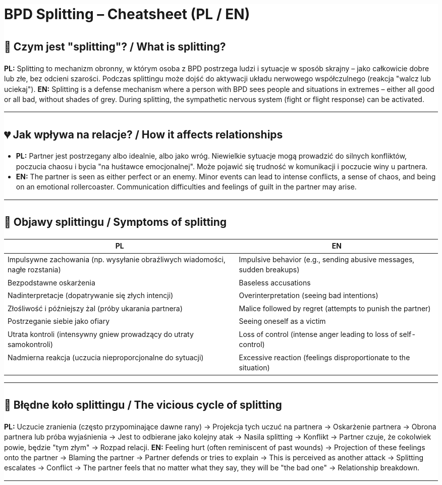 # BPD Splitting – Cheatsheet (PL / EN)

## 📌 Czym jest "splitting"? / What is splitting?
**PL:** Splitting to mechanizm obronny, w którym osoba z BPD postrzega ludzi i sytuacje w sposób skrajny – jako całkowicie dobre lub złe, bez odcieni szarości. Podczas splittingu może dojść do aktywacji układu nerwowego współczulnego (reakcja "walcz lub uciekaj").
**EN:** Splitting is a defense mechanism where a person with BPD sees people and situations in extremes – either all good or all bad, without shades of grey. During splitting, the sympathetic nervous system (fight or flight response) can be activated.

---

## 💔 Jak wpływa na relacje? / How it affects relationships
- **PL:** Partner jest postrzegany albo idealnie, albo jako wróg. Niewielkie sytuacje mogą prowadzić do silnych konfliktów, poczucia chaosu i bycia "na huśtawce emocjonalnej". Może pojawić się trudność w komunikacji i poczucie winy u partnera.
- **EN:** The partner is seen as either perfect or an enemy. Minor events can lead to intense conflicts, a sense of chaos, and being on an emotional rollercoaster. Communication difficulties and feelings of guilt in the partner may arise.

---

## 🧠 Objawy splittingu / Symptoms of splitting
| PL | EN |
|----|----|
| Impulsywne zachowania (np. wysyłanie obraźliwych wiadomości, nagłe rozstania) | Impulsive behavior (e.g., sending abusive messages, sudden breakups) |
| Bezpodstawne oskarżenia | Baseless accusations |
| Nadinterpretacje (dopatrywanie się złych intencji) | Overinterpretation (seeing bad intentions) |
| Złośliwość i późniejszy żal (próby ukarania partnera) | Malice followed by regret (attempts to punish the partner) |
| Postrzeganie siebie jako ofiary | Seeing oneself as a victim |
| Utrata kontroli (intensywny gniew prowadzący do utraty samokontroli) | Loss of control (intense anger leading to loss of self-control) |
| Nadmierna reakcja (uczucia nieproporcjonalne do sytuacji) | Excessive reaction (feelings disproportionate to the situation) |

---

## 🔁 Błędne koło splittingu / The vicious cycle of splitting
**PL:** Uczucie zranienia (często przypominające dawne rany) → Projekcja tych uczuć na partnera → Oskarżenie partnera → Obrona partnera lub próba wyjaśnienia → Jest to odbierane jako kolejny atak → Nasila splitting → Konflikt → Partner czuje, że cokolwiek powie, będzie "tym złym" → Rozpad relacji.
**EN:** Feeling hurt (often reminiscent of past wounds) → Projection of these feelings onto the partner → Blaming the partner → Partner defends or tries to explain → This is perceived as another attack → Splitting escalates → Conflict → The partner feels that no matter what they say, they will be "the bad one" → Relationship breakdown.

---